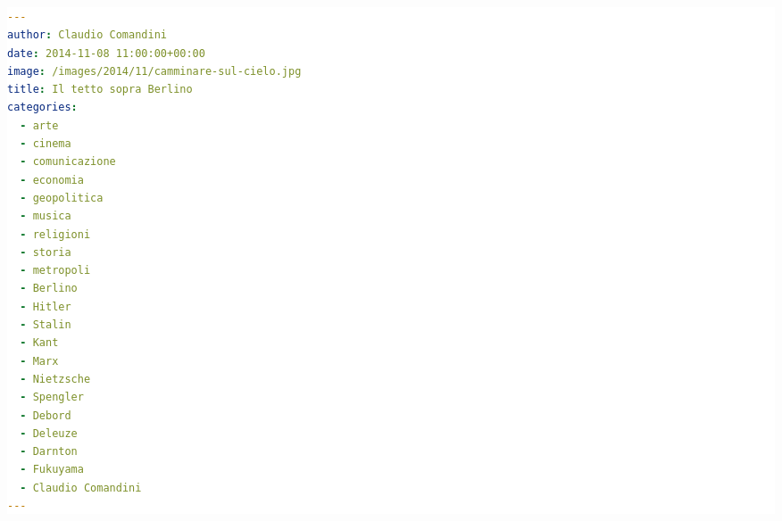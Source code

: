 ```yaml
---
author: Claudio Comandini
date: 2014-11-08 11:00:00+00:00
image: /images/2014/11/camminare-sul-cielo.jpg
title: Il tetto sopra Berlino
categories:
  - arte
  - cinema
  - comunicazione
  - economia
  - geopolitica
  - musica
  - religioni
  - storia
  - metropoli
  - Berlino
  - Hitler
  - Stalin
  - Kant
  - Marx
  - Nietzsche
  - Spengler
  - Debord
  - Deleuze
  - Darnton
  - Fukuyama
  - Claudio Comandini
---
```

